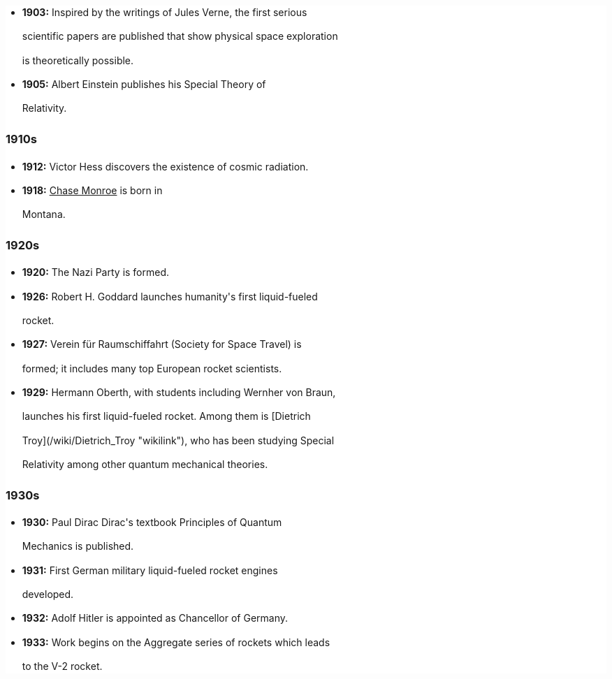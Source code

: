 

-   **1903:** Inspired by the writings of Jules Verne, the first serious

    scientific papers are published that show physical space exploration

    is theoretically possible.

-   **1905:** Albert Einstein publishes his Special Theory of

    Relativity.



### 1910s



-   **1912:** Victor Hess discovers the existence of cosmic radiation.

-   **1918:** [Chase Monroe](/wiki/Chase_Monroe "wikilink") is born in

    Montana.



### 1920s



-   **1920:** The Nazi Party is formed.

-   **1926:** Robert H. Goddard launches humanity's first liquid-fueled

    rocket.

-   **1927:** Verein für Raumschiffahrt (Society for Space Travel) is

    formed; it includes many top European rocket scientists.

-   **1929:** Hermann Oberth, with students including Wernher von Braun,

    launches his first liquid-fueled rocket. Among them is [Dietrich

    Troy](/wiki/Dietrich_Troy "wikilink"), who has been studying Special

    Relativity among other quantum mechanical theories.



### 1930s



-   **1930:** Paul Dirac Dirac's textbook Principles of Quantum

    Mechanics is published.

-   **1931:** First German military liquid-fueled rocket engines

    developed.

-   **1932:** Adolf Hitler is appointed as Chancellor of Germany.

-   **1933:** Work begins on the Aggregate series of rockets which leads

    to the V-2 rocket.

